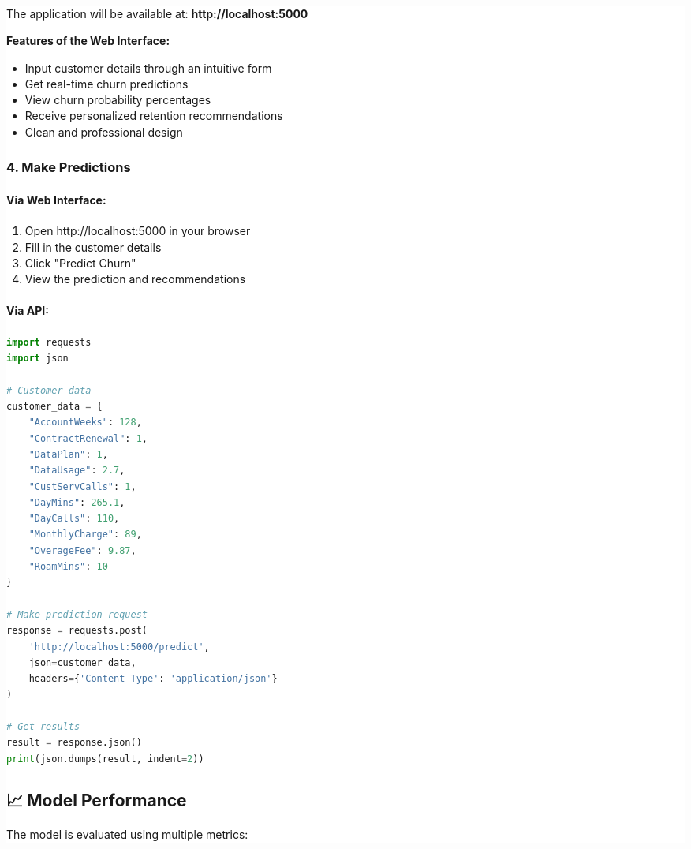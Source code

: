 The application will be available at: **http://localhost:5000**

**Features of the Web Interface:**
- Input customer details through an intuitive form
- Get real-time churn predictions
- View churn probability percentages
- Receive personalized retention recommendations
- Clean and professional design

### 4. Make Predictions

#### Via Web Interface:
1. Open http://localhost:5000 in your browser
2. Fill in the customer details
3. Click "Predict Churn"
4. View the prediction and recommendations

#### Via API:
```python
import requests
import json

# Customer data
customer_data = {
    "AccountWeeks": 128,
    "ContractRenewal": 1,
    "DataPlan": 1,
    "DataUsage": 2.7,
    "CustServCalls": 1,
    "DayMins": 265.1,
    "DayCalls": 110,
    "MonthlyCharge": 89,
    "OverageFee": 9.87,
    "RoamMins": 10
}

# Make prediction request
response = requests.post(
    'http://localhost:5000/predict',
    json=customer_data,
    headers={'Content-Type': 'application/json'}
)

# Get results
result = response.json()
print(json.dumps(result, indent=2))
```

## 📈 Model Performance

The model is evaluated using multiple metrics:
